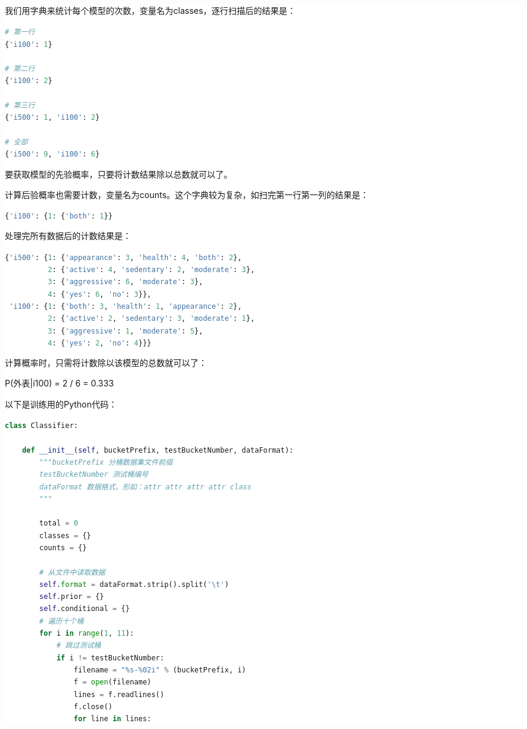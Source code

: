 我们用字典来统计每个模型的次数，变量名为classes，逐行扫描后的结果是：

```python
# 第一行
{'i100': 1}

# 第二行
{'i100': 2}

# 第三行
{'i500': 1, 'i100': 2}

# 全部
{'i500': 9, 'i100': 6}
```

要获取模型的先验概率，只要将计数结果除以总数就可以了。

计算后验概率也需要计数，变量名为counts。这个字典较为复杂，如扫完第一行第一列的结果是：

```python
{'i100': {1: {'both': 1}}
```

处理完所有数据后的计数结果是：

```python
{'i500': {1: {'appearance': 3, 'health': 4, 'both': 2},
          2: {'active': 4, 'sedentary': 2, 'moderate': 3},
          3: {'aggressive': 6, 'moderate': 3},
          4: {'yes': 6, 'no': 3}},
 'i100': {1: {'both': 3, 'health': 1, 'appearance': 2}, 
          2: {'active': 2, 'sedentary': 3, 'moderate': 1},
          3: {'aggressive': 1, 'moderate': 5},
          4: {'yes': 2, 'no': 4}}}
```

计算概率时，只需将计数除以该模型的总数就可以了：

P(外表|i100) = 2 / 6 = 0.333

以下是训练用的Python代码：

```python
class Classifier:

    def __init__(self, bucketPrefix, testBucketNumber, dataFormat):
        """bucketPrefix 分桶数据集文件前缀
        testBucketNumber 测试桶编号
        dataFormat 数据格式，形如：attr attr attr attr class
        """
   
        total = 0
        classes = {}
        counts = {}
        
        # 从文件中读取数据
        self.format = dataFormat.strip().split('\t')
        self.prior = {}
        self.conditional = {}
        # 遍历十个桶
        for i in range(1, 11):
            # 跳过测试桶
            if i != testBucketNumber:
                filename = "%s-%02i" % (bucketPrefix, i)
                f = open(filename)
                lines = f.readlines()
                f.close()
                for line in lines:
```